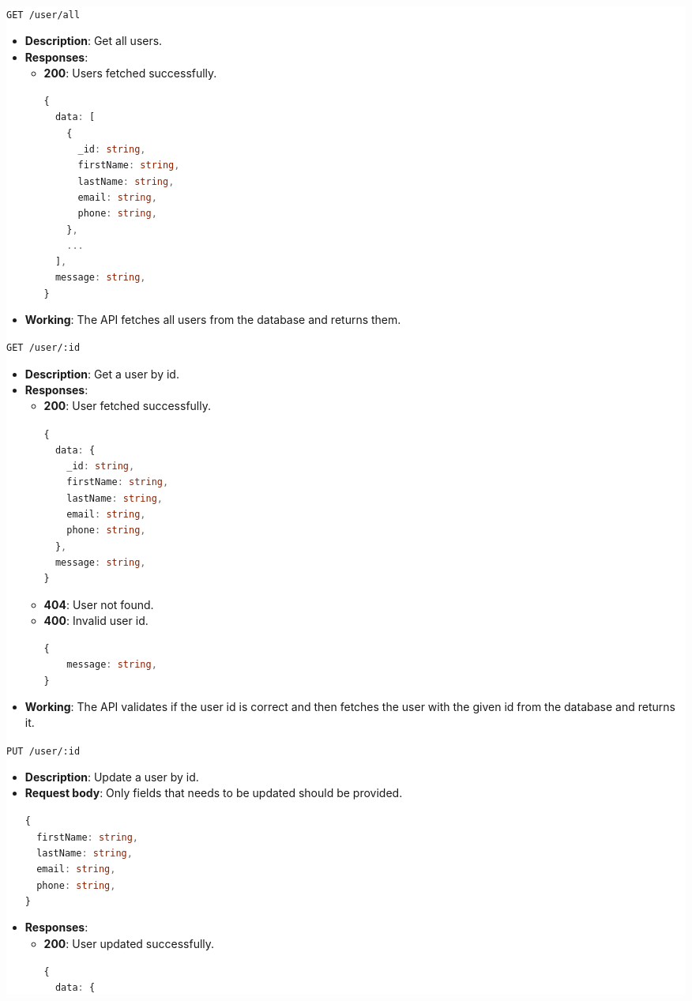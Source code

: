 `GET /user/all` 

- **Description**: Get all users.
- **Responses**:
  - **200**: Users fetched successfully.
    ```typescript
    {
      data: [
        {
          _id: string,
          firstName: string,
          lastName: string,
          email: string,
          phone: string,
        },
        ...
      ],
      message: string,
    }
    ```
- **Working**: The API fetches all users from the database and returns them.

`GET /user/:id`

- **Description**: Get a user by id.
- **Responses**:
  - **200**: User fetched successfully.
    ```typescript
    {
      data: {
        _id: string,
        firstName: string,
        lastName: string,
        email: string,
        phone: string,
      },
      message: string,
    }
    ```
  - **404**: User not found.
  - **400**: Invalid user id.
    ```typescript
    {
        message: string,
    }
    ```
- **Working**: The API validates if the user id is correct and then fetches the user with the given id from the database and returns it.

`PUT /user/:id`

- **Description**: Update a user by id.
- **Request body**: Only fields that needs to be updated should be provided.
  ```typescript
  {
    firstName: string,
    lastName: string,
    email: string,
    phone: string,
  }
  ```
- **Responses**:
  - **200**: User updated successfully.
    ```typescript
    {
      data: {